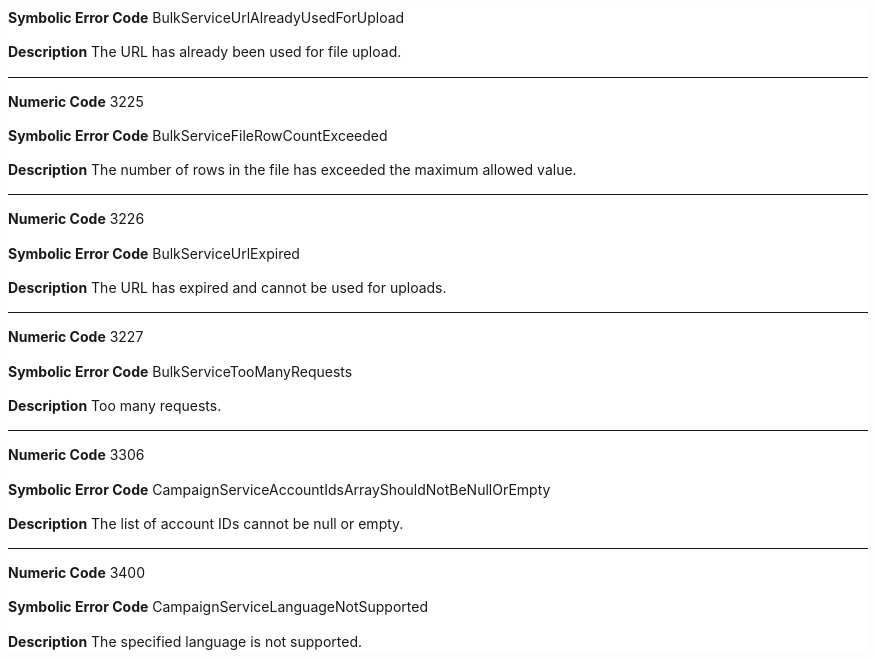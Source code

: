 **Symbolic Error Code**
BulkServiceUrlAlreadyUsedForUpload

**Description**
The URL has already been used for file upload.

***

**Numeric Code**
3225

**Symbolic Error Code**
BulkServiceFileRowCountExceeded

**Description**
The number of rows in the file has exceeded the maximum allowed value.

***

**Numeric Code**
3226

**Symbolic Error Code**
BulkServiceUrlExpired

**Description**
The URL has expired and cannot be used for uploads.

***

**Numeric Code**
3227

**Symbolic Error Code**
BulkServiceTooManyRequests

**Description**
Too many requests.

***

**Numeric Code**
3306

**Symbolic Error Code**
CampaignServiceAccountIdsArrayShouldNotBeNullOrEmpty

**Description**
The list of account IDs cannot be null or empty.

***

**Numeric Code**
3400

**Symbolic Error Code**
CampaignServiceLanguageNotSupported

**Description**
The specified language is not supported.

